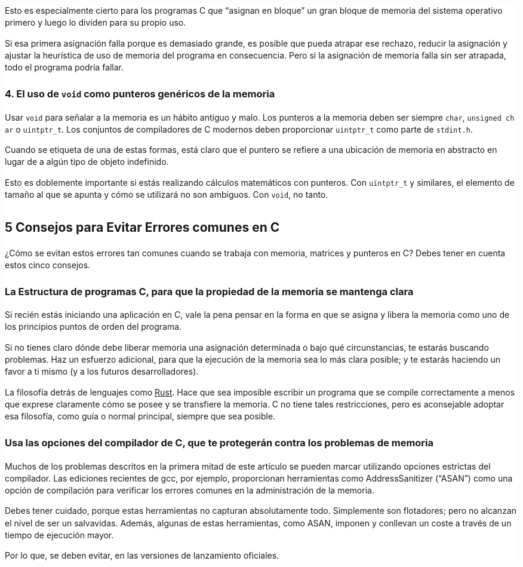 Esto es especialmente cierto para los programas C que “asignan en bloque” un gran bloque de memoria del sistema operativo primero y luego lo dividen para su propio uso.

Si esa primera asignación falla porque es demasiado grande, es posible que pueda atrapar ese rechazo, reducir la asignación y ajustar la heurística de uso de memoria del programa en consecuencia. Pero si la asignación de memoria falla sin ser atrapada, todo el programa podría fallar.

### **4. El uso de `void` como punteros genéricos de la memoria**

Usar `void` para señalar a la memoria es un hábito antiguo y malo. Los punteros a la memoria deben ser siempre `char`,  `unsigned char` o  `uintptr_t`. Los conjuntos de compiladores de C modernos deben proporcionar `uintptr_t` como parte de `stdint.h`.

Cuando se etiqueta de una de estas formas, está claro que el puntero se refiere a una ubicación de memoria en abstracto en lugar de a algún tipo de objeto indefinido.

Esto es doblemente importante si estás realizando cálculos matemáticos con punteros. Con `uintptr_t` y similares, el elemento de tamaño al que se apunta y cómo se utilizará no son ambiguos. Con `void`, no tanto.

## **5 Consejos para Evitar Errores comunes en C**

¿Cómo se evitan estos errores tan comunes cuando se trabaja con memoria, matrices y punteros en C? Debes tener en cuenta estos cinco consejos.

### **La Estructura de programas C, para que la propiedad de la memoria se mantenga clara**

Si recién estás iniciando una aplicación en C, vale la pena pensar en la forma en que se asigna y libera la memoria como uno de los principios puntos de orden del programa.

Si no tienes claro dónde debe liberar memoria una asignación determinada o bajo qué circunstancias, te estarás buscando problemas. Haz un esfuerzo adicional, para que la ejecución de la memoria sea lo más clara posible; y te estarás haciendo un favor a ti mismo (y a los futuros desarrolladores).

La filosofía detrás de lenguajes como [Rust](/etiqueta/#Rust "Publicaciones sobre el lenguaje Rust, creadas en Ciberninjas"). Hace que sea imposible escribir un programa que se compile correctamente a menos que exprese claramente cómo se posee y se transfiere la memoria. C no tiene tales restricciones, pero es aconsejable adoptar esa filosofía, como guía o normal principal, siempre que sea posible.

### **Usa las opciones del compilador de C, que te protegerán contra los problemas de memoria**

Muchos de los problemas descritos en la primera mitad de este artículo se pueden marcar utilizando opciones estrictas del compilador. Las ediciones recientes de gcc, por ejemplo, proporcionan herramientas como AddressSanitizer (“ASAN”) como una opción de compilación para verificar los errores comunes en la administración de la memoria.

Debes tener cuidado, porque estas herramientas no capturan absolutamente todo. Simplemente son flotadores; pero no alcanzan el nivel de ser un salvavidas. Además, algunas de estas herramientas, como ASAN, imponen y conllevan un coste a través de un tiempo de ejecución mayor.

Por lo que, se deben evitar, en las versiones de lanzamiento oficiales.
